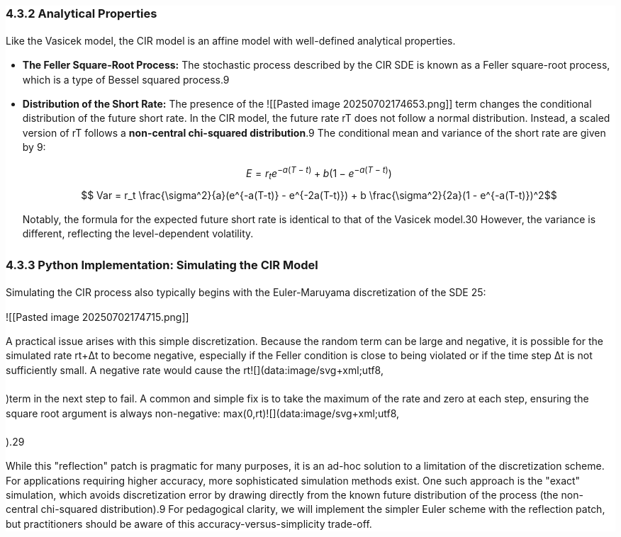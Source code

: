 
### 4.3.2 Analytical Properties

Like the Vasicek model, the CIR model is an affine model with well-defined analytical properties.

- **The Feller Square-Root Process:** The stochastic process described by the CIR SDE is known as a Feller square-root process, which is a type of Bessel squared process.9
    
- **Distribution of the Short Rate:** The presence of the ![[Pasted image 20250702174653.png]] term changes the conditional distribution of the future short rate. In the CIR model, the future rate rT​ does not follow a normal distribution. Instead, a scaled version of rT​ follows a **non-central chi-squared distribution**.9 The conditional mean and variance of the short rate are given by 9:
    
    $$E = r_t e^{-a(T-t)} + b(1 - e^{-a(T-t)}) $$ $$ Var = r_t \frac{\sigma^2}{a}(e^{-a(T-t)} - e^{-2a(T-t)}) + b \frac{\sigma^2}{2a}(1 - e^{-a(T-t)})^2$$
    
    Notably, the formula for the expected future short rate is identical to that of the Vasicek model.30 However, the variance is different, reflecting the level-dependent volatility.
    

### 4.3.3 Python Implementation: Simulating the CIR Model

Simulating the CIR process also typically begins with the Euler-Maruyama discretization of the SDE 25:

![[Pasted image 20250702174715.png]]

A practical issue arises with this simple discretization. Because the random term can be large and negative, it is possible for the simulated rate rt+Δt​ to become negative, especially if the Feller condition is close to being violated or if the time step Δt is not sufficiently small. A negative rate would cause the rt​![](data:image/svg+xml;utf8,<svg xmlns="http://www.w3.org/2000/svg" width="400em" height="1.08em" viewBox="0 0 400000 1080" preserveAspectRatio="xMinYMin slice"><path d="M95,702%0Ac-2.7,0,-7.17,-2.7,-13.5,-8c-5.8,-5.3,-9.5,-10,-9.5,-14%0Ac0,-2,0.3,-3.3,1,-4c1.3,-2.7,23.83,-20.7,67.5,-54%0Ac44.2,-33.3,65.8,-50.3,66.5,-51c1.3,-1.3,3,-2,5,-2c4.7,0,8.7,3.3,12,10%0As173,378,173,378c0.7,0,35.3,-71,104,-213c68.7,-142,137.5,-285,206.5,-429%0Ac69,-144,104.5,-217.7,106.5,-221%0Al0 -0%0Ac5.3,-9.3,12,-14,20,-14%0AH400000v40H845.2724%0As-225.272,467,-225.272,467s-235,486,-235,486c-2.7,4.7,-9,7,-19,7%0Ac-6,0,-10,-1,-12,-3s-194,-422,-194,-422s-65,47,-65,47z%0AM834 80h400000v40h-400000z"></path></svg>)​ term in the next step to fail. A common and simple fix is to take the maximum of the rate and zero at each step, ensuring the square root argument is always non-negative: max(0,rt​)![](data:image/svg+xml;utf8,<svg xmlns="http://www.w3.org/2000/svg" width="400em" height="1.28em" viewBox="0 0 400000 1296" preserveAspectRatio="xMinYMin slice"><path d="M263,681c0.7,0,18,39.7,52,119%0Ac34,79.3,68.167,158.7,102.5,238c34.3,79.3,51.8,119.3,52.5,120%0Ac340,-704.7,510.7,-1060.3,512,-1067%0Al0 -0%0Ac4.7,-7.3,11,-11,19,-11%0AH40000v40H1012.3%0As-271.3,567,-271.3,567c-38.7,80.7,-84,175,-136,283c-52,108,-89.167,185.3,-111.5,232%0Ac-22.3,46.7,-33.8,70.3,-34.5,71c-4.7,4.7,-12.3,7,-23,7s-12,-1,-12,-1%0As-109,-253,-109,-253c-72.7,-168,-109.3,-252,-110,-252c-10.7,8,-22,16.7,-34,26%0Ac-22,17.3,-33.3,26,-34,26s-26,-26,-26,-26s76,-59,76,-59s76,-60,76,-60z%0AM1001 80h400000v40h-400000z"></path></svg>)​.29

While this "reflection" patch is pragmatic for many purposes, it is an ad-hoc solution to a limitation of the discretization scheme. For applications requiring higher accuracy, more sophisticated simulation methods exist. One such approach is the "exact" simulation, which avoids discretization error by drawing directly from the known future distribution of the process (the non-central chi-squared distribution).9 For pedagogical clarity, we will implement the simpler Euler scheme with the reflection patch, but practitioners should be aware of this accuracy-versus-simplicity trade-off.
